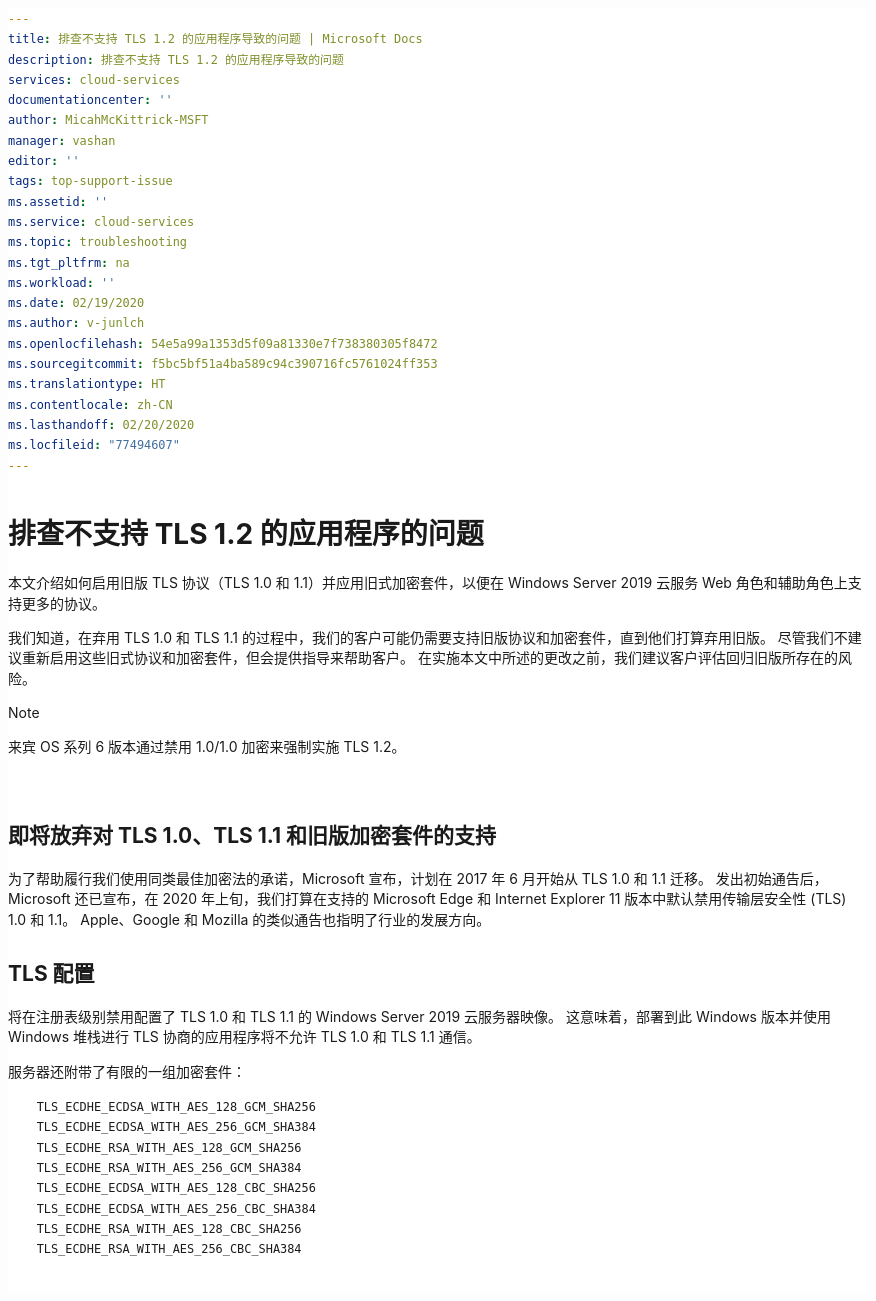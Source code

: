 ```yaml
---
title: 排查不支持 TLS 1.2 的应用程序导致的问题 | Microsoft Docs
description: 排查不支持 TLS 1.2 的应用程序导致的问题
services: cloud-services
documentationcenter: ''
author: MicahMcKittrick-MSFT
manager: vashan
editor: ''
tags: top-support-issue
ms.assetid: ''
ms.service: cloud-services
ms.topic: troubleshooting
ms.tgt_pltfrm: na
ms.workload: ''
ms.date: 02/19/2020
ms.author: v-junlch
ms.openlocfilehash: 54e5a99a1353d5f09a81330e7f738380305f8472
ms.sourcegitcommit: f5bc5bf51a4ba589c94c390716fc5761024ff353
ms.translationtype: HT
ms.contentlocale: zh-CN
ms.lasthandoff: 02/20/2020
ms.locfileid: "77494607"
---
```

# <a name="troubleshooting-applications-that-dont-support-tls-12"></a>排查不支持 TLS 1.2 的应用程序的问题
本文介绍如何启用旧版 TLS 协议（TLS 1.0 和 1.1）并应用旧式加密套件，以便在 Windows Server 2019 云服务 Web 角色和辅助角色上支持更多的协议。 

我们知道，在弃用 TLS 1.0 和 TLS 1.1 的过程中，我们的客户可能仍需要支持旧版协议和加密套件，直到他们打算弃用旧版。  尽管我们不建议重新启用这些旧式协议和加密套件，但会提供指导来帮助客户。 在实施本文中所述的更改之前，我们建议客户评估回归旧版所存在的风险。 

> [!NOTE]
> 来宾 OS 系列 6 版本通过禁用 1.0/1.0 加密来强制实施 TLS 1.2。 

  
## <a name="dropping-support-for-tls-10-tls-11-and-older-cipher-suites"></a>即将放弃对 TLS 1.0、TLS 1.1 和旧版加密套件的支持 
为了帮助履行我们使用同类最佳加密法的承诺，Microsoft 宣布，计划在 2017 年 6 月开始从 TLS 1.0 和 1.1 迁移。   发出初始通告后，Microsoft 还已宣布，在 2020 年上旬，我们打算在支持的 Microsoft Edge 和 Internet Explorer 11 版本中默认禁用传输层安全性 (TLS) 1.0 和 1.1。  Apple、Google 和 Mozilla 的类似通告也指明了行业的发展方向。   

## <a name="tls-configuration"></a>TLS 配置  
将在注册表级别禁用配置了 TLS 1.0 和 TLS 1.1 的 Windows Server 2019 云服务器映像。 这意味着，部署到此 Windows 版本并使用 Windows 堆栈进行 TLS 协商的应用程序将不允许 TLS 1.0 和 TLS 1.1 通信。   

服务器还附带了有限的一组加密套件： 

```Powershell
    TLS_ECDHE_ECDSA_WITH_AES_128_GCM_SHA256 
    TLS_ECDHE_ECDSA_WITH_AES_256_GCM_SHA384 
    TLS_ECDHE_RSA_WITH_AES_128_GCM_SHA256 
    TLS_ECDHE_RSA_WITH_AES_256_GCM_SHA384 
    TLS_ECDHE_ECDSA_WITH_AES_128_CBC_SHA256 
    TLS_ECDHE_ECDSA_WITH_AES_256_CBC_SHA384 
    TLS_ECDHE_RSA_WITH_AES_128_CBC_SHA256 
    TLS_ECDHE_RSA_WITH_AES_256_CBC_SHA384 
```
 